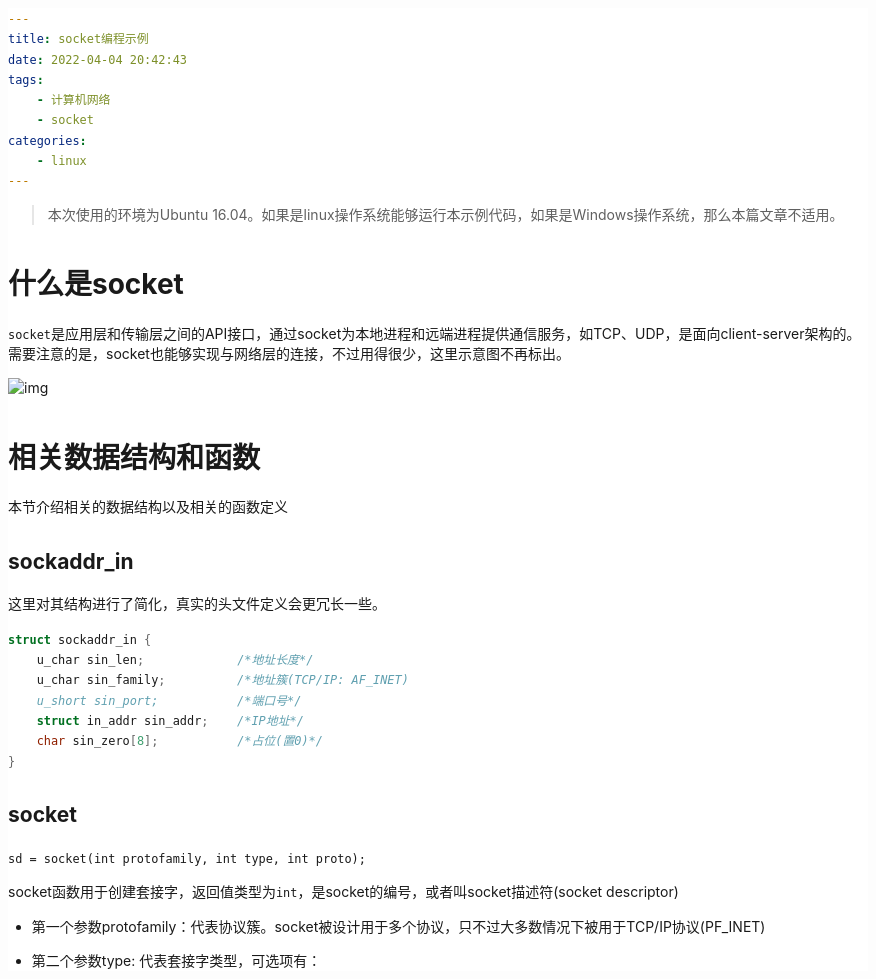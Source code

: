 ```yaml
---
title: socket编程示例
date: 2022-04-04 20:42:43
tags:
    - 计算机网络
    - socket
categories:
    - linux
---
```


> 本次使用的环境为Ubuntu 16.04。如果是linux操作系统能够运行本示例代码，如果是Windows操作系统，那么本篇文章不适用。

# 什么是socket

`socket`是应用层和传输层之间的API接口，通过socket为本地进程和远端进程提供通信服务，如TCP、UDP，是面向client-server架构的。需要注意的是，socket也能够实现与网络层的连接，不过用得很少，这里示意图不再标出。



![img](http://img.singhe.art/FqAL28eXrS7gEZRG9Ej7UxaVu362)

# 相关数据结构和函数

本节介绍相关的数据结构以及相关的函数定义

## sockaddr_in

这里对其结构进行了简化，真实的头文件定义会更冗长一些。

```c
struct sockaddr_in {
    u_char sin_len;             /*地址长度*/
    u_char sin_family;          /*地址簇(TCP/IP: AF_INET)
    u_short sin_port;           /*端口号*/
    struct in_addr sin_addr;    /*IP地址*/
    char sin_zero[8];           /*占位(置0)*/
}
```

## socket

```
sd = socket(int protofamily, int type, int proto);
```

socket函数用于创建套接字，返回值类型为`int`，是socket的编号，或者叫socket描述符(socket descriptor)

- 第一个参数protofamily：代表协议簇。socket被设计用于多个协议，只不过大多数情况下被用于TCP/IP协议(PF_INET)

- 第二个参数type: 代表套接字类型，可选项有：
